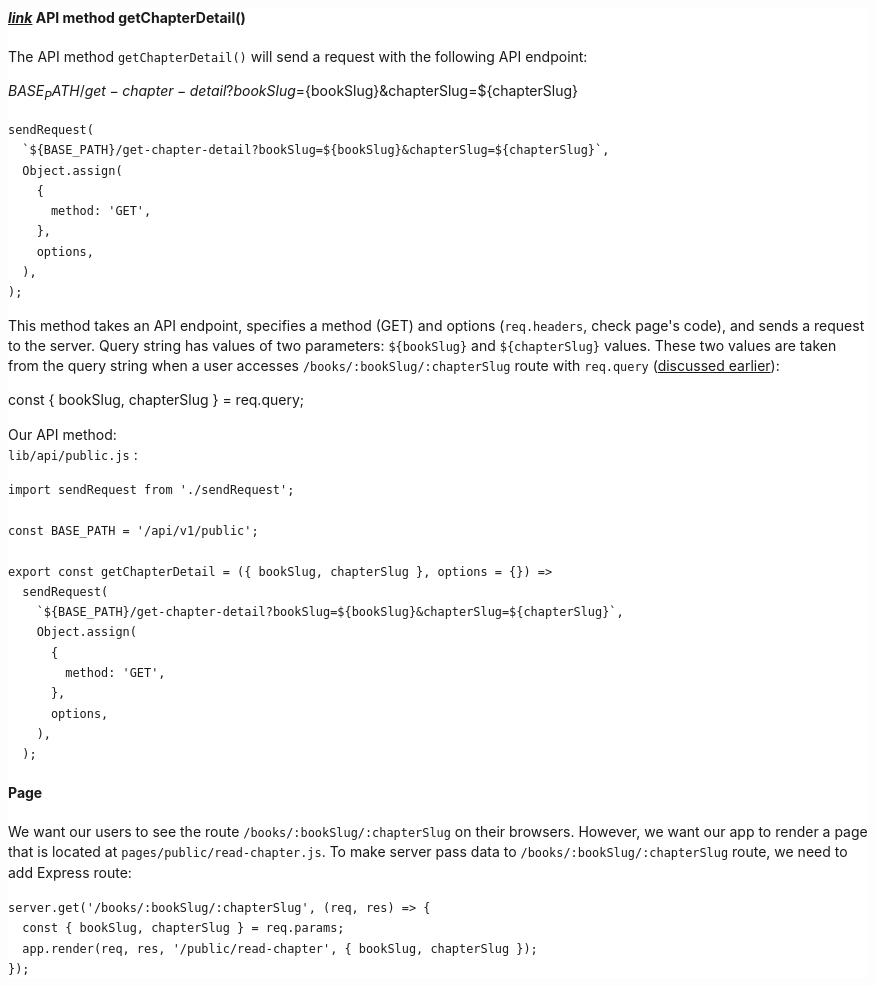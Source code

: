 
#### [_link_](#api-method-getchapterdetail-) API method getChapterDetail()

The API method `getChapterDetail()` will send a request with the following API endpoint:

${BASE_PATH}/get-chapter-detail?bookSlug=${bookSlug}&chapterSlug=${chapterSlug}

    sendRequest(
      `${BASE_PATH}/get-chapter-detail?bookSlug=${bookSlug}&chapterSlug=${chapterSlug}`,
      Object.assign(
        {
          method: 'GET',
        },
        options,
      ),
    );
    

This method takes an API endpoint, specifies a method (GET) and options (`req.headers`, check page's code), and sends a request to the server. Query string has values of two parameters: `${bookSlug}` and `${chapterSlug}` values. These two values are taken from the query string when a user accesses `/books/:bookSlug/:chapterSlug` route with `req.query` ([discussed earlier](https://builderbook.org/books/builder-book/book-and-chapter-models-internal-api-render-chapter#express-route)):

const { bookSlug, chapterSlug } = req.query;

Our API method:  
`lib/api/public.js` :

    import sendRequest from './sendRequest';
    
    const BASE_PATH = '/api/v1/public';
    
    export const getChapterDetail = ({ bookSlug, chapterSlug }, options = {}) =>
      sendRequest(
        `${BASE_PATH}/get-chapter-detail?bookSlug=${bookSlug}&chapterSlug=${chapterSlug}`,
        Object.assign(
          {
            method: 'GET',
          },
          options,
        ),
      );
    

#### Page

We want our users to see the route `/books/:bookSlug/:chapterSlug` on their browsers. However, we want our app to render a page that is located at `pages/public/read-chapter.js`. To make server pass data to `/books/:bookSlug/:chapterSlug` route, we need to add Express route:

    server.get('/books/:bookSlug/:chapterSlug', (req, res) => {
      const { bookSlug, chapterSlug } = req.params;
      app.render(req, res, '/public/read-chapter', { bookSlug, chapterSlug });
    });
    